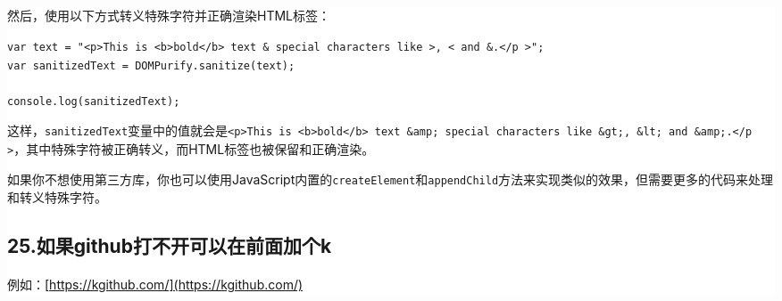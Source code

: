 然后，使用以下方式转义特殊字符并正确渲染HTML标签：

```
var text = "<p>This is <b>bold</b> text & special characters like >, < and &.</p >";
var sanitizedText = DOMPurify.sanitize(text);

console.log(sanitizedText);
```

这样，`sanitizedText`变量中的值就会是`<p>This is <b>bold</b> text &amp; special characters like &gt;, &lt; and &amp;.</p >`，其中特殊字符被正确转义，而HTML标签也被保留和正确渲染。

如果你不想使用第三方库，你也可以使用JavaScript内置的`createElement`和`appendChild`方法来实现类似的效果，但需要更多的代码来处理和转义特殊字符。
## 25.如果github打不开可以在前面加个k
例如：[https://kgithub.com/](https://kgithub.com/)

